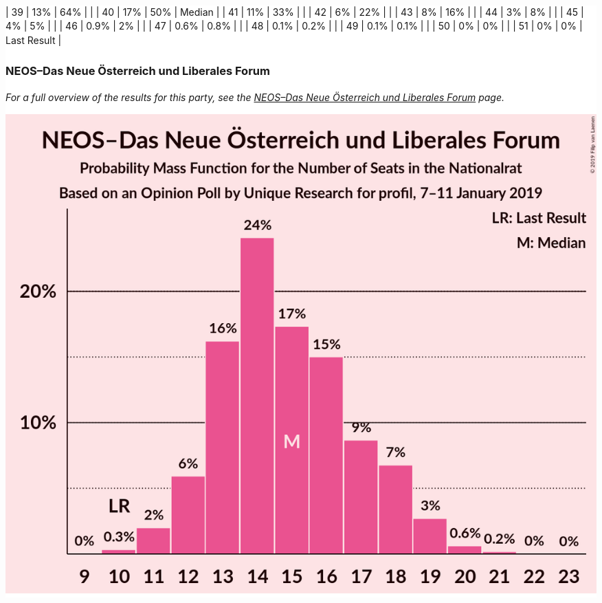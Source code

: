 | 39 | 13% | 64% |  |
| 40 | 17% | 50% | Median |
| 41 | 11% | 33% |  |
| 42 | 6% | 22% |  |
| 43 | 8% | 16% |  |
| 44 | 3% | 8% |  |
| 45 | 4% | 5% |  |
| 46 | 0.9% | 2% |  |
| 47 | 0.6% | 0.8% |  |
| 48 | 0.1% | 0.2% |  |
| 49 | 0.1% | 0.1% |  |
| 50 | 0% | 0% |  |
| 51 | 0% | 0% | Last Result |

### NEOS–Das Neue Österreich und Liberales Forum

*For a full overview of the results for this party, see the [NEOS–Das Neue Österreich und Liberales Forum](party-neos–dasneueösterreichundliberalesforum.html) page.*

![Graph with seats probability mass function not yet produced](2019-01-11-UniqueResearch-seats-pmf-neos–dasneueösterreichundliberalesforum.png "Seats Probability Mass Function")